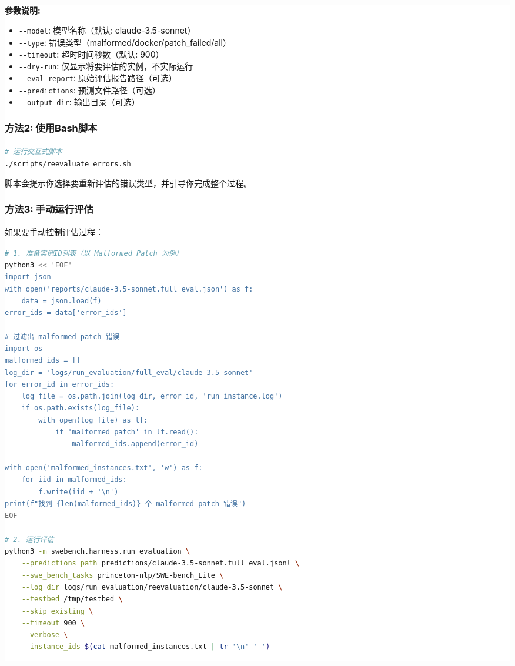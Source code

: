 **参数说明:**
- `--model`: 模型名称（默认: claude-3.5-sonnet）
- `--type`: 错误类型（malformed/docker/patch_failed/all）
- `--timeout`: 超时时间秒数（默认: 900）
- `--dry-run`: 仅显示将要评估的实例，不实际运行
- `--eval-report`: 原始评估报告路径（可选）
- `--predictions`: 预测文件路径（可选）
- `--output-dir`: 输出目录（可选）

### 方法2: 使用Bash脚本

```bash
# 运行交互式脚本
./scripts/reevaluate_errors.sh
```

脚本会提示你选择要重新评估的错误类型，并引导你完成整个过程。

### 方法3: 手动运行评估

如果要手动控制评估过程：

```bash
# 1. 准备实例ID列表（以 Malformed Patch 为例）
python3 << 'EOF'
import json
with open('reports/claude-3.5-sonnet.full_eval.json') as f:
    data = json.load(f)
error_ids = data['error_ids']

# 过滤出 malformed patch 错误
import os
malformed_ids = []
log_dir = 'logs/run_evaluation/full_eval/claude-3.5-sonnet'
for error_id in error_ids:
    log_file = os.path.join(log_dir, error_id, 'run_instance.log')
    if os.path.exists(log_file):
        with open(log_file) as lf:
            if 'malformed patch' in lf.read():
                malformed_ids.append(error_id)

with open('malformed_instances.txt', 'w') as f:
    for iid in malformed_ids:
        f.write(iid + '\n')
print(f"找到 {len(malformed_ids)} 个 malformed patch 错误")
EOF

# 2. 运行评估
python3 -m swebench.harness.run_evaluation \
    --predictions_path predictions/claude-3.5-sonnet.full_eval.jsonl \
    --swe_bench_tasks princeton-nlp/SWE-bench_Lite \
    --log_dir logs/run_evaluation/reevaluation/claude-3.5-sonnet \
    --testbed /tmp/testbed \
    --skip_existing \
    --timeout 900 \
    --verbose \
    --instance_ids $(cat malformed_instances.txt | tr '\n' ' ')
```

---